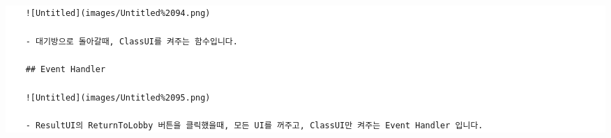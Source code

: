         ![Untitled](images/Untitled%2094.png)
        
        - 대기방으로 돌아갈때, ClassUI를 켜주는 함수입니다.
        
        ## Event Handler
        
        ![Untitled](images/Untitled%2095.png)
        
        - ResultUI의 ReturnToLobby 버튼을 클릭했을때, 모든 UI를 꺼주고, ClassUI만 켜주는 Event Handler 입니다.